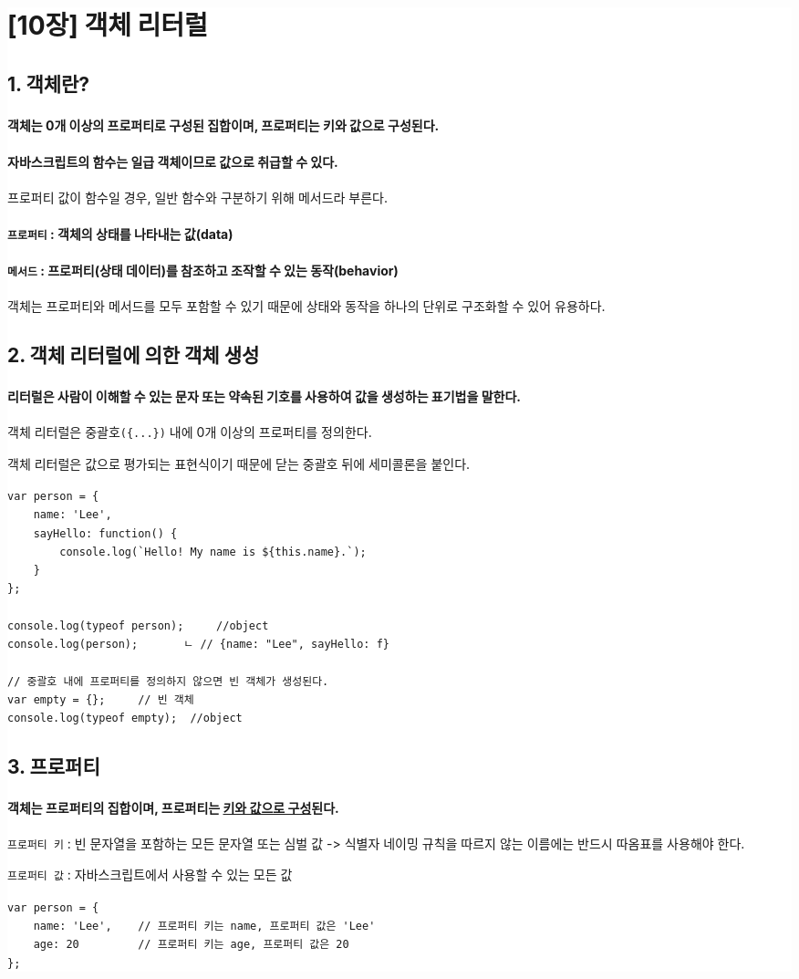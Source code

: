 # [10장] 객체 리터럴

## 1. 객체란?

#### 객체는 0개 이상의 프로퍼티로 구성된 집합이며, 프로퍼티는 키와 값으로 구성된다.

#### 자바스크립트의 함수는 일급 객체이므로 값으로 취급할 수 있다.

프로퍼티 값이 함수일 경우, 일반 함수와 구분하기 위해 메서드라 부른다.

#### `프로퍼티` : 객체의 상태를 나타내는 값(data)

#### `메서드` : 프로퍼티(상태 데이터)를 참조하고 조작할 수 있는 동작(behavior)

객체는 프로퍼티와 메서드를 모두 포함할 수 있기 때문에 상태와 동작을 하나의 단위로 구조화할 수 있어 유용하다.

## 2. 객체 리터럴에 의한 객체 생성

#### 리터럴은 사람이 이해할 수 있는 문자 또는 약속된 기호를 사용하여 값을 생성하는 표기법을 말한다.

객체 리터럴은 중괄호`({...})` 내에 0개 이상의 프로퍼티를 정의한다.

객체 리터럴은 값으로 평가되는 표현식이기 때문에 닫는 중괄호 뒤에 세미콜론을 붙인다.

```
var person = {
    name: 'Lee',
    sayHello: function() {
        console.log(`Hello! My name is ${this.name}.`);
    }
};

console.log(typeof person);     //object
console.log(person);       ㄴ // {name: "Lee", sayHello: f}

// 중괄호 내에 프로퍼티를 정의하지 않으면 빈 객체가 생성된다.
var empty = {};     // 빈 객체
console.log(typeof empty);  //object
```

## 3. 프로퍼티

#### 객체는 프로퍼티의 집합이며, 프로퍼티는 <u>키와 값으로 구성</u>된다.

`프로퍼티 키` : 빈 문자열을 포함하는 모든 문자열 또는 심벌 값
-> 식별자 네이밍 규칙을 따르지 않는 이름에는 반드시 따옴표를 사용해야 한다.

`프로퍼티 값` : 자바스크립트에서 사용할 수 있는 모든 값

```
var person = {
    name: 'Lee',    // 프로퍼티 키는 name, 프로퍼티 값은 'Lee'
    age: 20         // 프로퍼티 키는 age, 프로퍼티 값은 20
};
```

